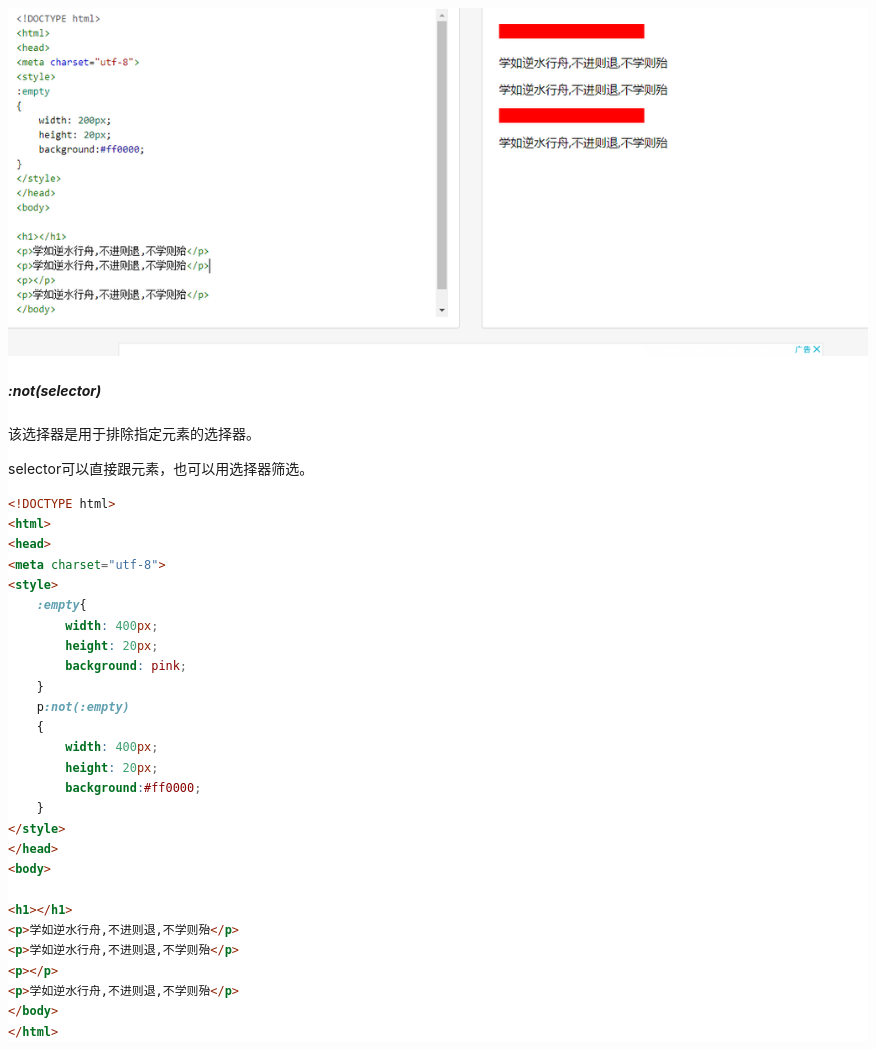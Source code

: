 ![empty](../../assets/empty.png "empty")



##### :not(selector)

该选择器是用于排除指定元素的选择器。

selector可以直接跟元素，也可以用选择器筛选。

```html
<!DOCTYPE html>
<html>
<head>
<meta charset="utf-8"> 
<style> 
	:empty{
		width: 400px;
		height: 20px;
		background: pink;
	}
	p:not(:empty)
	{
		width: 400px;
		height: 20px;
		background:#ff0000;
	}
</style>
</head>
<body>

<h1></h1>
<p>学如逆水行舟,不进则退,不学则殆</p>
<p>学如逆水行舟,不进则退,不学则殆</p>
<p></p>
<p>学如逆水行舟,不进则退,不学则殆</p>
</body>
</html>
```
